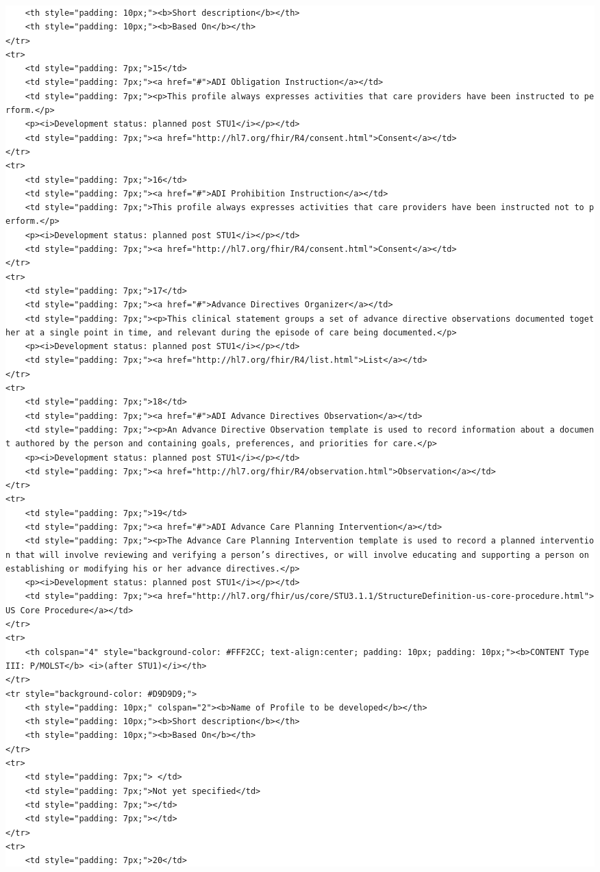         <th style="padding: 10px;"><b>Short description</b></th>
        <th style="padding: 10px;"><b>Based On</b></th>
    </tr>
    <tr>
        <td style="padding: 7px;">15</td>
        <td style="padding: 7px;"><a href="#">ADI Obligation Instruction</a></td>
        <td style="padding: 7px;"><p>This profile always expresses activities that care providers have been instructed to perform.</p>
        <p><i>Development status: planned post STU1</i></p></td>
        <td style="padding: 7px;"><a href="http://hl7.org/fhir/R4/consent.html">Consent</a></td>
    </tr>
    <tr>
        <td style="padding: 7px;">16</td>
        <td style="padding: 7px;"><a href="#">ADI Prohibition Instruction</a></td>
        <td style="padding: 7px;">This profile always expresses activities that care providers have been instructed not to perform.</p>
        <p><i>Development status: planned post STU1</i></p></td>
        <td style="padding: 7px;"><a href="http://hl7.org/fhir/R4/consent.html">Consent</a></td>
    </tr>
    <tr>
        <td style="padding: 7px;">17</td>
        <td style="padding: 7px;"><a href="#">Advance Directives Organizer</a></td>
        <td style="padding: 7px;"><p>This clinical statement groups a set of advance directive observations documented together at a single point in time, and relevant during the episode of care being documented.</p>
        <p><i>Development status: planned post STU1</i></p></td>
        <td style="padding: 7px;"><a href="http://hl7.org/fhir/R4/list.html">List</a></td>
    </tr>
    <tr>
        <td style="padding: 7px;">18</td>
        <td style="padding: 7px;"><a href="#">ADI Advance Directives Observation</a></td>
        <td style="padding: 7px;"><p>An Advance Directive Observation template is used to record information about a document authored by the person and containing goals, preferences, and priorities for care.</p>
        <p><i>Development status: planned post STU1</i></p></td>
        <td style="padding: 7px;"><a href="http://hl7.org/fhir/R4/observation.html">Observation</a></td>
    </tr>
    <tr>
        <td style="padding: 7px;">19</td>
        <td style="padding: 7px;"><a href="#">ADI Advance Care Planning Intervention</a></td>
        <td style="padding: 7px;"><p>The Advance Care Planning Intervention template is used to record a planned intervention that will involve reviewing and verifying a person’s directives, or will involve educating and supporting a person on establishing or modifying his or her advance directives.</p>
        <p><i>Development status: planned post STU1</i></p></td>
        <td style="padding: 7px;"><a href="http://hl7.org/fhir/us/core/STU3.1.1/StructureDefinition-us-core-procedure.html">US Core Procedure</a></td>
    </tr>
    <tr>
        <th colspan="4" style="background-color: #FFF2CC; text-align:center; padding: 10px; padding: 10px;"><b>CONTENT Type III: P/MOLST</b> <i>(after STU1)</i></th>
    </tr>
    <tr style="background-color: #D9D9D9;">
        <th style="padding: 10px;" colspan="2"><b>Name of Profile to be developed</b></th>
        <th style="padding: 10px;"><b>Short description</b></th>
        <th style="padding: 10px;"><b>Based On</b></th>
    </tr>
    <tr>
        <td style="padding: 7px;"> </td>
        <td style="padding: 7px;">Not yet specified</td>
        <td style="padding: 7px;"></td>
        <td style="padding: 7px;"></td>
    </tr>
    <tr>
        <td style="padding: 7px;">20</td>